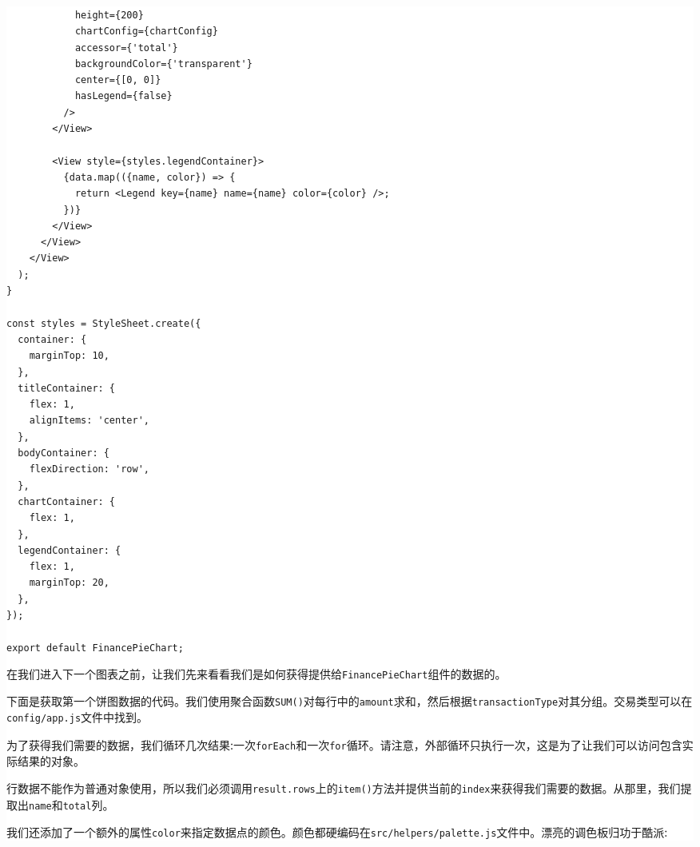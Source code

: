 ```
            height={200}
            chartConfig={chartConfig}
            accessor={'total'}
            backgroundColor={'transparent'}
            center={[0, 0]}
            hasLegend={false}
          />
        </View>

        <View style={styles.legendContainer}>
          {data.map(({name, color}) => {
            return <Legend key={name} name={name} color={color} />;
          })}
        </View>
      </View>
    </View>
  );
}

const styles = StyleSheet.create({
  container: {
    marginTop: 10,
  },
  titleContainer: {
    flex: 1,
    alignItems: 'center',
  },
  bodyContainer: {
    flexDirection: 'row',
  },
  chartContainer: {
    flex: 1,
  },
  legendContainer: {
    flex: 1,
    marginTop: 20,
  },
});

export default FinancePieChart;

```

在我们进入下一个图表之前，让我们先来看看我们是如何获得提供给`FinancePieChart`组件的数据的。

下面是获取第一个饼图数据的代码。我们使用聚合函数`SUM()`对每行中的`amount`求和，然后根据`transactionType`对其分组。交易类型可以在`config/app.js`文件中找到。

为了获得我们需要的数据，我们循环几次结果:一次`forEach`和一次`for`循环。请注意，外部循环只执行一次，这是为了让我们可以访问包含实际结果的对象。

行数据不能作为普通对象使用，所以我们必须调用`result.rows`上的`item()`方法并提供当前的`index`来获得我们需要的数据。从那里，我们提取出`name`和`total`列。

我们还添加了一个额外的属性`color`来指定数据点的颜色。颜色都硬编码在`src/helpers/palette.js`文件中。漂亮的调色板归功于酷派:
